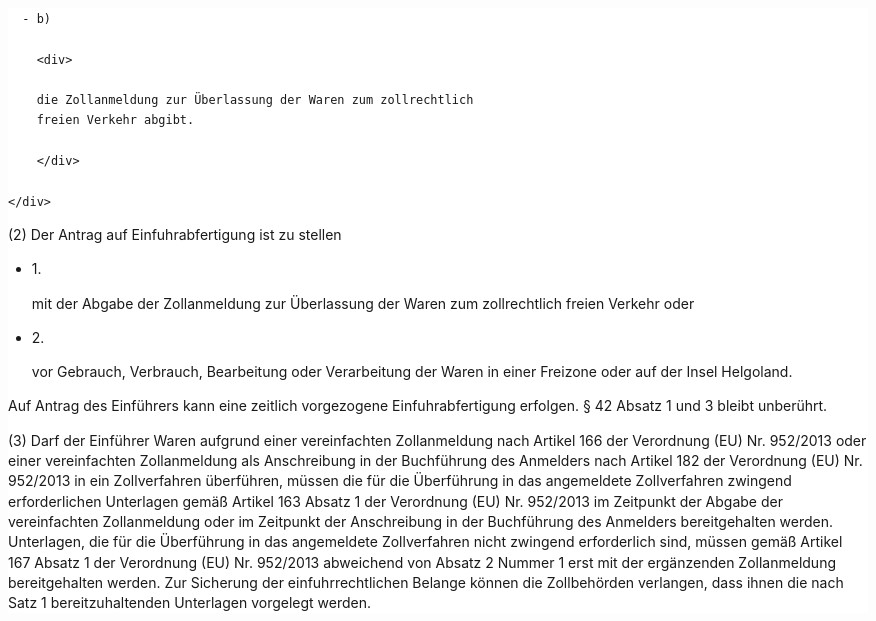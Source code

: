       - b)
        
        <div>
        
        die Zollanmeldung zur Überlassung der Waren zum zollrechtlich
        freien Verkehr abgibt.
        
        </div>
    
    </div>

</div>

<div class="jurAbsatz">

(2) Der Antrag auf Einfuhrabfertigung ist zu stellen

  - 1\.
    
    <div>
    
    mit der Abgabe der Zollanmeldung zur Überlassung der Waren zum
    zollrechtlich freien Verkehr oder
    
    </div>

  - 2\.
    
    <div>
    
    vor Gebrauch, Verbrauch, Bearbeitung oder Verarbeitung der Waren in
    einer Freizone oder auf der Insel Helgoland.
    
    </div>

Auf Antrag des Einführers kann eine zeitlich vorgezogene
Einfuhrabfertigung erfolgen. § 42 Absatz 1 und 3 bleibt unberührt.

</div>

<div class="jurAbsatz">

(3) Darf der Einführer Waren aufgrund einer vereinfachten Zollanmeldung
nach Artikel 166 der Verordnung (EU) Nr. 952/2013 oder einer
vereinfachten Zollanmeldung als Anschreibung in der Buchführung des
Anmelders nach Artikel 182 der Verordnung (EU) Nr. 952/2013 in ein
Zollverfahren überführen, müssen die für die Überführung in das
angemeldete Zollverfahren zwingend erforderlichen Unterlagen gemäß
Artikel 163 Absatz 1 der Verordnung (EU) Nr. 952/2013 im Zeitpunkt der
Abgabe der vereinfachten Zollanmeldung oder im Zeitpunkt der
Anschreibung in der Buchführung des Anmelders bereitgehalten werden.
Unterlagen, die für die Überführung in das angemeldete Zollverfahren
nicht zwingend erforderlich sind, müssen gemäß Artikel 167 Absatz 1 der
Verordnung (EU) Nr. 952/2013 abweichend von Absatz 2 Nummer 1 erst mit
der ergänzenden Zollanmeldung bereitgehalten werden. Zur Sicherung der
einfuhrrechtlichen Belange können die Zollbehörden verlangen, dass ihnen
die nach Satz 1 bereitzuhaltenden Unterlagen vorgelegt werden.

</div>
